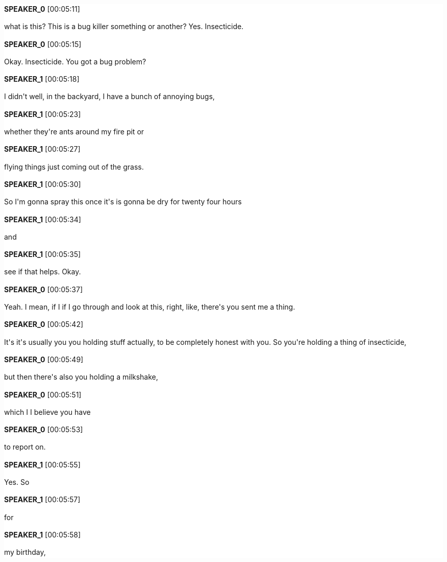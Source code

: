 **SPEAKER_0** [00:05:11]

what is this? This is a bug killer something or another? Yes. Insecticide.

**SPEAKER_0** [00:05:15]

Okay. Insecticide. You got a bug problem?

**SPEAKER_1** [00:05:18]

I didn't well, in the backyard, I have a bunch of annoying bugs,

**SPEAKER_1** [00:05:23]

whether they're ants around my fire pit or

**SPEAKER_1** [00:05:27]

flying things just coming out of the grass.

**SPEAKER_1** [00:05:30]

So I'm gonna spray this once it's is gonna be dry for twenty four hours

**SPEAKER_1** [00:05:34]

and

**SPEAKER_1** [00:05:35]

see if that helps. Okay.

**SPEAKER_0** [00:05:37]

Yeah. I mean, if I if I go through and look at this, right, like, there's you sent me a thing.

**SPEAKER_0** [00:05:42]

It's it's usually you you holding stuff actually, to be completely honest with you. So you're holding a thing of insecticide,

**SPEAKER_0** [00:05:49]

but then there's also you holding a milkshake,

**SPEAKER_0** [00:05:51]

which I I believe you have

**SPEAKER_0** [00:05:53]

to report on.

**SPEAKER_1** [00:05:55]

Yes. So

**SPEAKER_1** [00:05:57]

for

**SPEAKER_1** [00:05:58]

my birthday,
